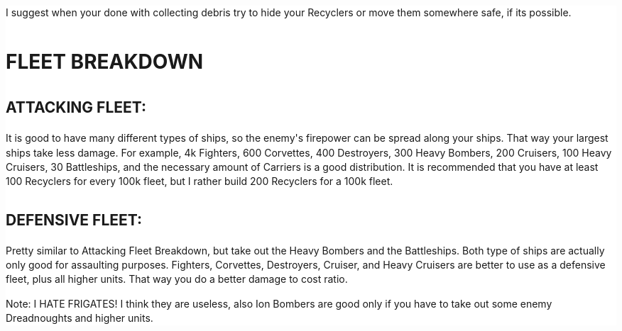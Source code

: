 I suggest when your done with collecting debris try to hide your Recyclers or move them somewhere safe, if its possible.

FLEET BREAKDOWN
================

ATTACKING FLEET:
----------------

It is good to have many different types of ships, so the enemy's firepower can be spread along your ships. That way your largest ships take less damage. For example, 4k Fighters, 600 Corvettes, 400 Destroyers, 300 Heavy Bombers, 200 Cruisers, 100 Heavy Cruisers, 30 Battleships, and the necessary amount of Carriers is a good distribution. It is recommended that you have at least 100 Recyclers for every 100k fleet, but I rather build 200 Recyclers for a 100k fleet.

DEFENSIVE FLEET:
----------------

Pretty similar to Attacking Fleet Breakdown, but take out the Heavy Bombers and the Battleships. Both type of ships are actually only good for assaulting purposes. Fighters, Corvettes, Destroyers, Cruiser, and Heavy Cruisers are better to use as a defensive fleet, plus all higher units. That way you do a better damage to cost ratio.

Note: I HATE FRIGATES! I think they are useless, also Ion Bombers are good only if you have to take out some enemy Dreadnoughts and higher units.
